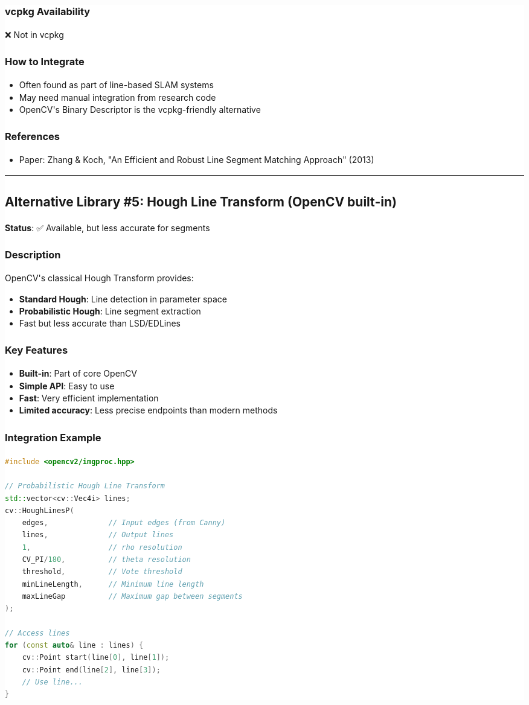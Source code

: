 ### vcpkg Availability
❌ Not in vcpkg

### How to Integrate
- Often found as part of line-based SLAM systems
- May need manual integration from research code
- OpenCV's Binary Descriptor is the vcpkg-friendly alternative

### References
- Paper: Zhang & Koch, "An Efficient and Robust Line Segment Matching Approach" (2013)

---

## Alternative Library #5: Hough Line Transform (OpenCV built-in)

**Status**: ✅ Available, but less accurate for segments

### Description
OpenCV's classical Hough Transform provides:
- **Standard Hough**: Line detection in parameter space
- **Probabilistic Hough**: Line segment extraction
- Fast but less accurate than LSD/EDLines

### Key Features
- **Built-in**: Part of core OpenCV
- **Simple API**: Easy to use
- **Fast**: Very efficient implementation
- **Limited accuracy**: Less precise endpoints than modern methods

### Integration Example

```cpp
#include <opencv2/imgproc.hpp>

// Probabilistic Hough Line Transform
std::vector<cv::Vec4i> lines;
cv::HoughLinesP(
    edges,              // Input edges (from Canny)
    lines,              // Output lines
    1,                  // rho resolution
    CV_PI/180,          // theta resolution
    threshold,          // Vote threshold
    minLineLength,      // Minimum line length
    maxLineGap          // Maximum gap between segments
);

// Access lines
for (const auto& line : lines) {
    cv::Point start(line[0], line[1]);
    cv::Point end(line[2], line[3]);
    // Use line...
}
```
